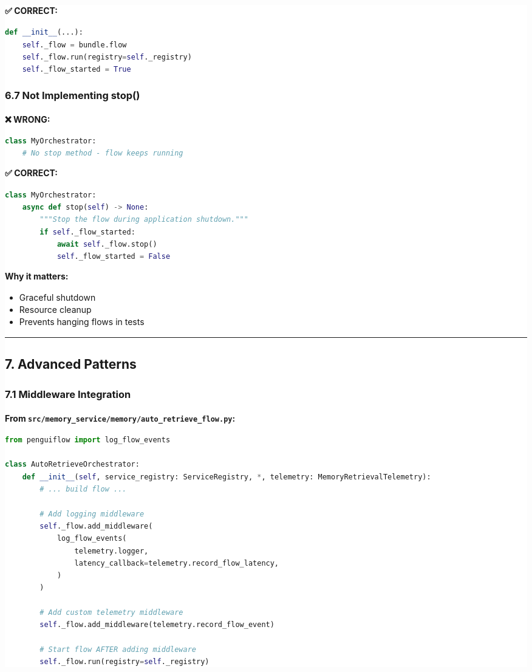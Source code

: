 **✅ CORRECT:**
```python
def __init__(...):
    self._flow = bundle.flow
    self._flow.run(registry=self._registry)
    self._flow_started = True
```

### 6.7 Not Implementing stop()

**❌ WRONG:**
```python
class MyOrchestrator:
    # No stop method - flow keeps running
```

**✅ CORRECT:**
```python
class MyOrchestrator:
    async def stop(self) -> None:
        """Stop the flow during application shutdown."""
        if self._flow_started:
            await self._flow.stop()
            self._flow_started = False
```

**Why it matters:**
- Graceful shutdown
- Resource cleanup
- Prevents hanging flows in tests

---

## 7. Advanced Patterns

### 7.1 Middleware Integration

**From `src/memory_service/memory/auto_retrieve_flow.py`:**

```python
from penguiflow import log_flow_events

class AutoRetrieveOrchestrator:
    def __init__(self, service_registry: ServiceRegistry, *, telemetry: MemoryRetrievalTelemetry):
        # ... build flow ...

        # Add logging middleware
        self._flow.add_middleware(
            log_flow_events(
                telemetry.logger,
                latency_callback=telemetry.record_flow_latency,
            )
        )

        # Add custom telemetry middleware
        self._flow.add_middleware(telemetry.record_flow_event)

        # Start flow AFTER adding middleware
        self._flow.run(registry=self._registry)
```

